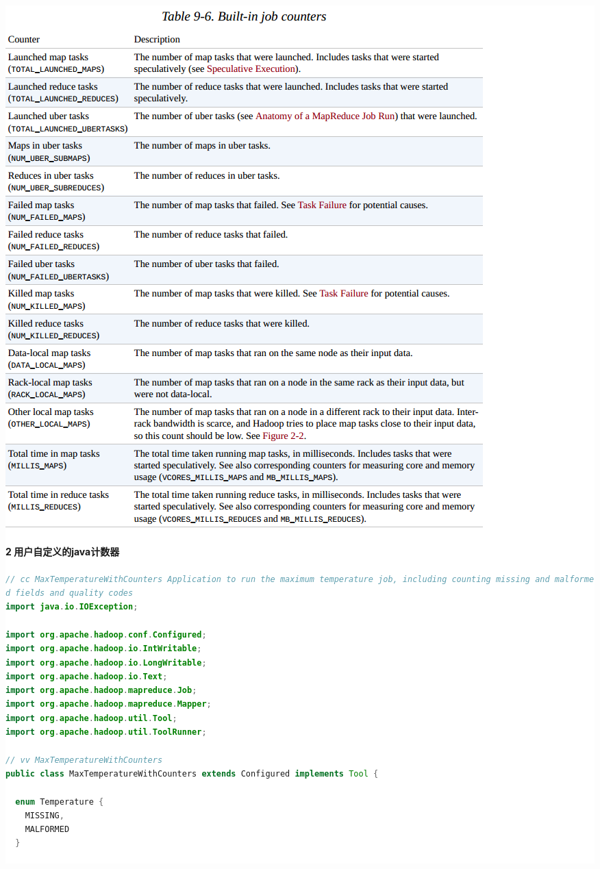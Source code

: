 ![](img/6-4.png)

#### 2 用户自定义的java计数器

```java
// cc MaxTemperatureWithCounters Application to run the maximum temperature job, including counting missing and malformed fields and quality codes
import java.io.IOException;

import org.apache.hadoop.conf.Configured;
import org.apache.hadoop.io.IntWritable;
import org.apache.hadoop.io.LongWritable;
import org.apache.hadoop.io.Text;
import org.apache.hadoop.mapreduce.Job;
import org.apache.hadoop.mapreduce.Mapper;
import org.apache.hadoop.util.Tool;
import org.apache.hadoop.util.ToolRunner;

// vv MaxTemperatureWithCounters
public class MaxTemperatureWithCounters extends Configured implements Tool {
  
  enum Temperature {
    MISSING,
    MALFORMED
  }
  
```